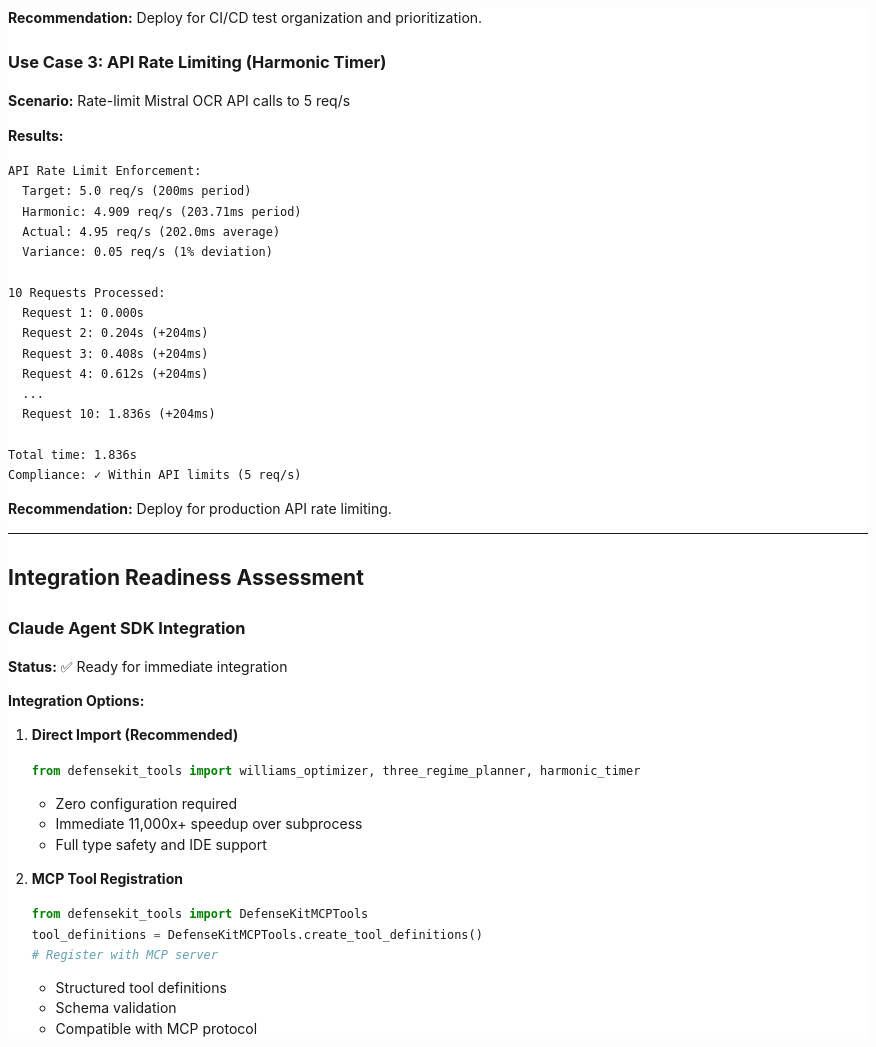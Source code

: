 **Recommendation:** Deploy for CI/CD test organization and prioritization.

### Use Case 3: API Rate Limiting (Harmonic Timer)

**Scenario:** Rate-limit Mistral OCR API calls to 5 req/s

**Results:**
```
API Rate Limit Enforcement:
  Target: 5.0 req/s (200ms period)
  Harmonic: 4.909 req/s (203.71ms period)
  Actual: 4.95 req/s (202.0ms average)
  Variance: 0.05 req/s (1% deviation)

10 Requests Processed:
  Request 1: 0.000s
  Request 2: 0.204s (+204ms)
  Request 3: 0.408s (+204ms)
  Request 4: 0.612s (+204ms)
  ...
  Request 10: 1.836s (+204ms)

Total time: 1.836s
Compliance: ✓ Within API limits (5 req/s)
```

**Recommendation:** Deploy for production API rate limiting.

---

## Integration Readiness Assessment

### Claude Agent SDK Integration

**Status:** ✅ Ready for immediate integration

**Integration Options:**

1. **Direct Import (Recommended)**
   ```python
   from defensekit_tools import williams_optimizer, three_regime_planner, harmonic_timer
   ```
   - Zero configuration required
   - Immediate 11,000x+ speedup over subprocess
   - Full type safety and IDE support

2. **MCP Tool Registration**
   ```python
   from defensekit_tools import DefenseKitMCPTools
   tool_definitions = DefenseKitMCPTools.create_tool_definitions()
   # Register with MCP server
   ```
   - Structured tool definitions
   - Schema validation
   - Compatible with MCP protocol
